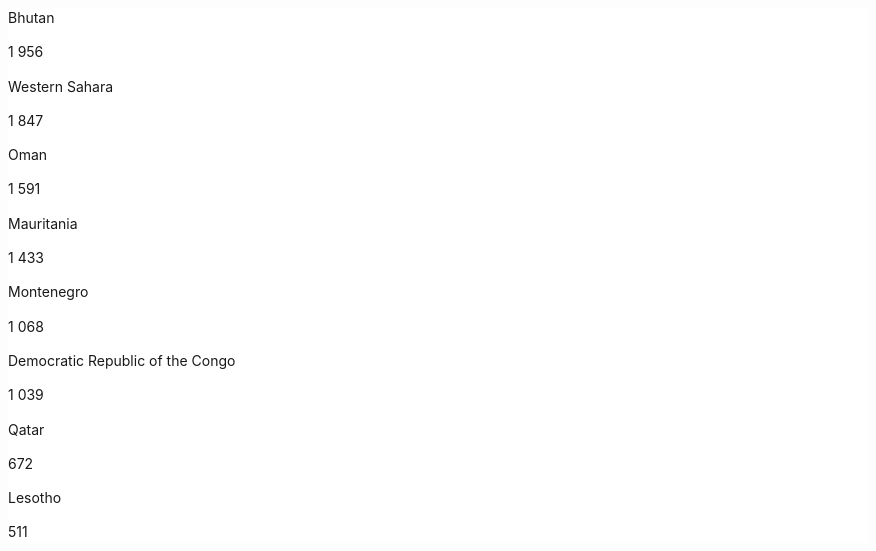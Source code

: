 




Bhutan


1 956






Western Sahara


1 847






Oman


1 591






Mauritania


1 433






Montenegro


1 068






Democratic Republic of the Congo


1 039






Qatar


672






Lesotho


511

